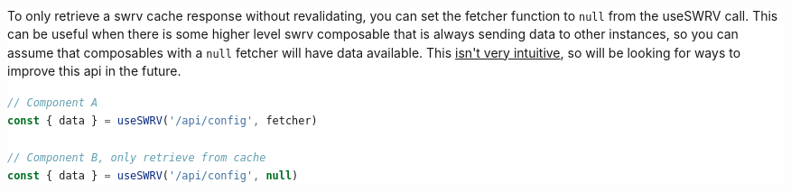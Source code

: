 To only retrieve a swrv cache response without revalidating, you can set the fetcher function to `null` from the useSWRV call. This can be useful when there is some higher level swrv composable that is always sending data to other instances, so you can assume that composables with a `null` fetcher will have data available. This [isn't very intuitive](https://github.com/Kong/swrv/issues/148), so will be looking for ways to improve this api in the future.

```ts
// Component A
const { data } = useSWRV('/api/config', fetcher)

// Component B, only retrieve from cache
const { data } = useSWRV('/api/config', null)
```

